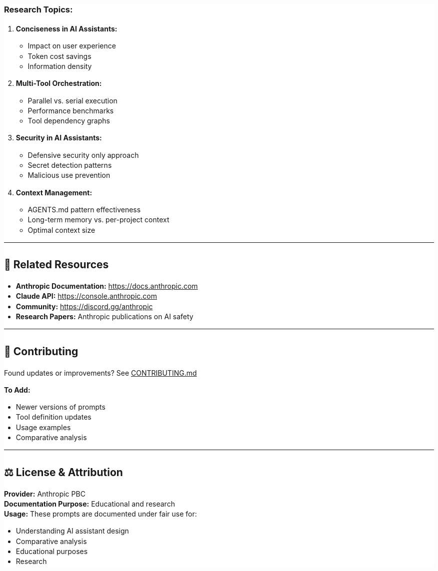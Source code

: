 ### Research Topics:

1. **Conciseness in AI Assistants:**
   - Impact on user experience
   - Token cost savings
   - Information density

2. **Multi-Tool Orchestration:**
   - Parallel vs. serial execution
   - Performance benchmarks
   - Tool dependency graphs

3. **Security in AI Assistants:**
   - Defensive security only approach
   - Secret detection patterns
   - Malicious use prevention

4. **Context Management:**
   - AGENTS.md pattern effectiveness
   - Long-term memory vs. per-project context
   - Optimal context size

---

## 🔗 Related Resources

- **Anthropic Documentation:** https://docs.anthropic.com
- **Claude API:** https://console.anthropic.com
- **Community:** https://discord.gg/anthropic
- **Research Papers:** Anthropic publications on AI safety

---

## 🤝 Contributing

Found updates or improvements? See [CONTRIBUTING.md](../CONTRIBUTING.md)

**To Add:**
- Newer versions of prompts
- Tool definition updates
- Usage examples
- Comparative analysis

---

## ⚖️ License & Attribution

**Provider:** Anthropic PBC  
**Documentation Purpose:** Educational and research  
**Usage:** These prompts are documented under fair use for:
- Understanding AI assistant design
- Comparative analysis
- Educational purposes
- Research

